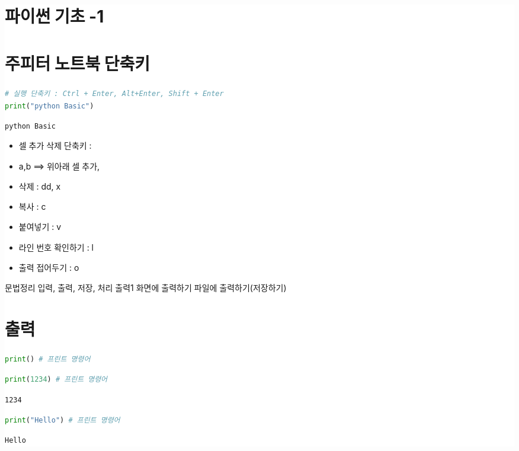 # 파이썬 기초 -1

# 주피터 노트북 단축키


```python
# 실행 단축키 : Ctrl + Enter, Alt+Enter, Shift + Enter
print("python Basic")
```

    python Basic
    

- 셀 추가 삭제 단축키 : 

- a,b ==> 위아래 셀 추가, 

- 삭제 : dd, x

- 복사 : c

- 붙여넣기 : v

- 라인 번호 확인하기 : l

- 출력 접어두기 : o



문법정리
입력, 출력, 저장, 처리
출력1
화면에 출력하기
파일에 출력하기(저장하기)


# 출력


```python
print() # 프린트 명령어
```

    
    


```python
print(1234) # 프린트 명령어
```

    1234
    


```python
print("Hello") # 프린트 명령어
```

    Hello
    